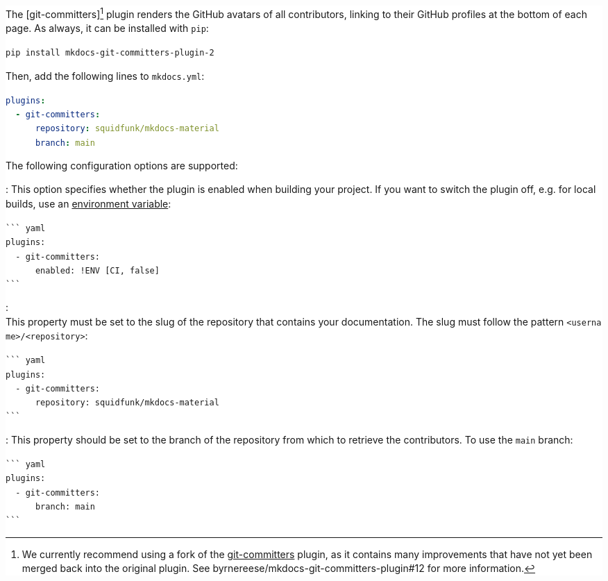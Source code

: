 



The [git-committers][^2] plugin renders the GitHub avatars of all contributors,
linking to their GitHub profiles at the bottom of each page. As always, it can
be installed with `pip`:

  [^2]:
    We currently recommend using a fork of the [git-committers] plugin, as it
    contains many improvements that have not yet been merged back into the
    original plugin. See byrnereese/mkdocs-git-committers-plugin#12 for more
    information.

```
pip install mkdocs-git-committers-plugin-2
```

Then, add the following lines to `mkdocs.yml`:

``` yaml
plugins:
  - git-committers:
      repository: squidfunk/mkdocs-material
      branch: main
```

The following configuration options are supported:



:    This option specifies whether
    the plugin is enabled when building your project. If you want to switch
    the plugin off, e.g. for local builds, use an [environment variable]:

    ``` yaml
    plugins:
      - git-committers:
          enabled: !ENV [CI, false]
    ```



:    
    This property must be set to the slug of the repository that contains your
    documentation. The slug must follow the pattern `<username>/<repository>`:

    ``` yaml
    plugins:
      - git-committers:
          repository: squidfunk/mkdocs-material
    ```



:    This property should be set to
    the branch of the repository from which to retrieve the contributors. To use the `main` branch:

    ``` yaml
    plugins:
      - git-committers:
          branch: main
    ```


  [repo_url]: https://www.mkdocs.org/user-guide/configuration/#repo_url
  [latest release]: https://docs.github.com/en/rest/reference/releases#get-the-latest-release
  [create a release]: https://docs.github.com/en/repositories/releasing-projects-on-github/managing-releases-in-a-repository#creating-a-release
  [repo_name]: https://www.mkdocs.org/user-guide/configuration/#repo_name
  [icon search]: ../../documentation/reference/icons-emojis.md#search
  [repository URL]: #repository
  [GitHub]: https://github.com/
  [GitLab]: https://about.gitlab.com/
  [Bitbucket]: https://bitbucket.org/
  [MkDocs]: https://www.mkdocs.org
  [edit_uri]: https://www.mkdocs.org/user-guide/configuration/#edit_uri
  [date of last update and creation]: #document-dates
  [contributors]: #document-contributors
  [authors]: #document-authors
  [git-revision-date-localized]: https://github.com/timvink/mkdocs-git-revision-date-localized-plugin
  [Insiders]: ../../insiders/index.md
  [git-committers]: https://github.com/ojacques/mkdocs-git-committers-plugin-2
  [environment variable]: https://www.mkdocs.org/user-guide/configuration/#environment-variables
  [rate limits]: https://docs.github.com/en/rest/overview/resources-in-the-rest-api#rate-limiting
  [git-authors]: https://github.com/timvink/mkdocs-git-authors-plugin/